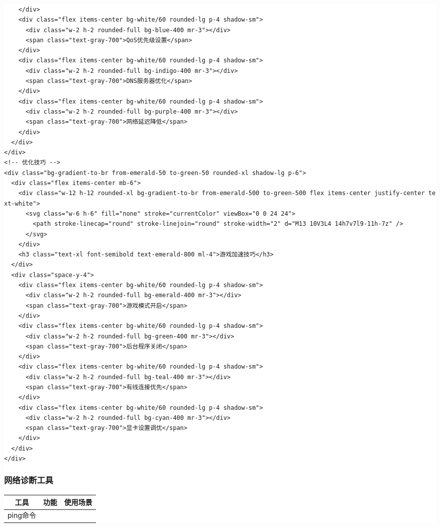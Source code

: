         </div>
        <div class="flex items-center bg-white/60 rounded-lg p-4 shadow-sm">
          <div class="w-2 h-2 rounded-full bg-blue-400 mr-3"></div>
          <span class="text-gray-700">QoS优先级设置</span>
        </div>
        <div class="flex items-center bg-white/60 rounded-lg p-4 shadow-sm">
          <div class="w-2 h-2 rounded-full bg-indigo-400 mr-3"></div>
          <span class="text-gray-700">DNS服务器优化</span>
        </div>
        <div class="flex items-center bg-white/60 rounded-lg p-4 shadow-sm">
          <div class="w-2 h-2 rounded-full bg-purple-400 mr-3"></div>
          <span class="text-gray-700">网络延迟降低</span>
        </div>
      </div>
    </div>
    <!-- 优化技巧 -->
    <div class="bg-gradient-to-br from-emerald-50 to-green-50 rounded-xl shadow-lg p-6">
      <div class="flex items-center mb-6">
        <div class="w-12 h-12 rounded-xl bg-gradient-to-br from-emerald-500 to-green-500 flex items-center justify-center text-white">
          <svg class="w-6 h-6" fill="none" stroke="currentColor" viewBox="0 0 24 24">
            <path stroke-linecap="round" stroke-linejoin="round" stroke-width="2" d="M13 10V3L4 14h7v7l9-11h-7z" />
          </svg>
        </div>
        <h3 class="text-xl font-semibold text-emerald-800 ml-4">游戏加速技巧</h3>
      </div>
      <div class="space-y-4">
        <div class="flex items-center bg-white/60 rounded-lg p-4 shadow-sm">
          <div class="w-2 h-2 rounded-full bg-emerald-400 mr-3"></div>
          <span class="text-gray-700">游戏模式开启</span>
        </div>
        <div class="flex items-center bg-white/60 rounded-lg p-4 shadow-sm">
          <div class="w-2 h-2 rounded-full bg-green-400 mr-3"></div>
          <span class="text-gray-700">后台程序关闭</span>
        </div>
        <div class="flex items-center bg-white/60 rounded-lg p-4 shadow-sm">
          <div class="w-2 h-2 rounded-full bg-teal-400 mr-3"></div>
          <span class="text-gray-700">有线连接优先</span>
        </div>
        <div class="flex items-center bg-white/60 rounded-lg p-4 shadow-sm">
          <div class="w-2 h-2 rounded-full bg-cyan-400 mr-3"></div>
          <span class="text-gray-700">显卡设置调优</span>
        </div>
      </div>
    </div>
  </div>
  
  
  <div class="mt-8 bg-white rounded-xl shadow-lg overflow-hidden">
    <div class="bg-gradient-to-r from-cyan-50 to-blue-50 px-6 py-4">
      <h3 class="text-lg font-semibold text-gray-800">网络诊断工具</h3>
    </div>
    <table class="w-full">
      <thead class="bg-gray-50">
        <tr>
          <th class="px-6 py-3 text-left text-gray-700 font-semibold">工具</th>
          <th class="px-6 py-3 text-left text-gray-700 font-semibold">功能</th>
          <th class="px-6 py-3 text-left text-gray-700 font-semibold">使用场景</th>
        </tr>
      </thead>
      <tbody class="divide-y divide-gray-100">
        <tr>
          <td class="px-6 py-4 text-gray-800 font-medium">ping命令</td>
